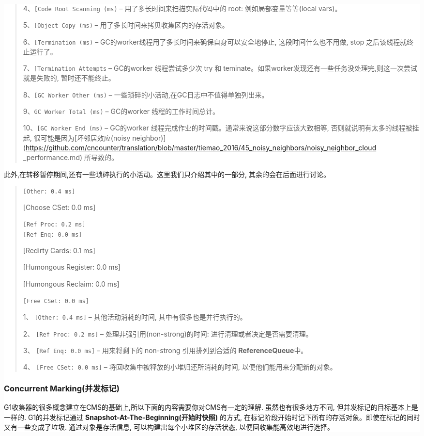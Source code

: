 > 4、`[Code Root Scanning (ms)` – 用了多长时间来扫描实际代码中的 root: 例如局部变量等等(local vars)。
>
> 5、`[Object Copy (ms)` – 用了多长时间来拷贝收集区内的存活对象。
>
> 6、`[Termination (ms)` – GC的worker线程用了多长时间来确保自身可以安全地停止, 这段时间什么也不用做, stop 之后该线程就终止运行了。
>
> 7、`[Termination Attempts` – GC的worker 线程尝试多少次 try 和 teminate。如果worker发现还有一些任务没处理完,则这一次尝试就是失败的, 暂时还不能终止。
>
> 8、`[GC Worker Other (ms)` – 一些琐碎的小活动,在GC日志中不值得单独列出来。
>
> 9、`GC Worker Total (ms)` – GC的worker 线程的工作时间总计。
>
> 10、`[GC Worker End (ms)` – GC的worker 线程完成作业的时间戳。通常来说这部分数字应该大致相等, 否则就说明有太多的线程被挂起, 很可能是因为[坏邻居效应(noisy neighbor)](https://github.com/cncounter/translation/blob/master/tiemao_2016/45_noisy_neighbors/noisy_neighbor_cloud _performance.md) 所导致的。

此外,在转移暂停期间,还有一些琐碎执行的小活动。这里我们只介绍其中的一部分, 其余的会在后面进行讨论。

> ```
> [Other: 0.4 ms]
> ```
>
> [Choose CSet: 0.0 ms]
>
> ```
> [Ref Proc: 0.2 ms]
> [Ref Enq: 0.0 ms]
> ```
>
> [Redirty Cards: 0.1 ms]
>
> [Humongous Register: 0.0 ms]
>
> [Humongous Reclaim: 0.0 ms]
>
> ```
> [Free CSet: 0.0 ms]
> ```
>
> 1、 `[Other: 0.4 ms]` – 其他活动消耗的时间, 其中有很多也是并行执行的。
>
> 2、 `[Ref Proc: 0.2 ms]` – 处理非强引用(non-strong)的时间: 进行清理或者决定是否需要清理。
>
> 3、 `[Ref Enq: 0.0 ms]` – 用来将剩下的 non-strong 引用排列到合适的 **ReferenceQueue**中。
>
> 4、 `[Free CSet: 0.0 ms]` – 将回收集中被释放的小堆归还所消耗的时间, 以便他们能用来分配新的对象。

### Concurrent Marking(并发标记)

G1收集器的很多概念建立在CMS的基础上,所以下面的内容需要你对CMS有一定的理解. 虽然也有很多地方不同, 但并发标记的目标基本上是一样的. G1的并发标记通过 **Snapshot-At-The-Beginning(开始时快照)** 的方式, 在标记阶段开始时记下所有的存活对象。即使在标记的同时又有一些变成了垃圾. 通过对象是存活信息, 可以构建出每个小堆区的存活状态, 以便回收集能高效地进行选择。
